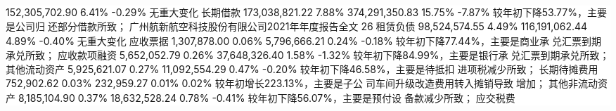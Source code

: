 152,305,702.90
6.41%
-0.29%
无重大变化
长期借款
173,038,821.22
7.88%
374,291,350.83
15.75%
-7.87%
较年初下降53.77%，主要是公司归
还部分借款所致；
广州航新航空科技股份有限公司2021年年度报告全文
26
租赁负债
98,524,574.55
4.49%
116,191,062.44
4.89%
-0.40%
无重大变化
应收票据
1,307,878.00
0.06%
5,796,666.21
0.24%
-0.18%
较年初下降77.44%，主要是商业承
兑汇票到期承兑所致；
应收款项融资
5,652,052.79
0.26%
37,648,326.40
1.58%
-1.32%
较年初下降84.99%，主要是银行承
兑汇票到期承兑所致；
其他流动资产
5,925,621.07
0.27%
11,092,554.29
0.47%
-0.20%
较年初下降46.58%，主要是待抵扣
进项税减少所致；
长期待摊费用
752,902.62
0.03%
232,959.27
0.01%
0.02%
较年初增长223.13%，主要是子公
司车间升级改造费用转入摊销导致
增加；
其他非流动资
产
8,185,104.90
0.37%
18,632,528.24
0.78%
-0.41%
较年初下降56.07%，主要是预付设
备款减少所致；
应交税费